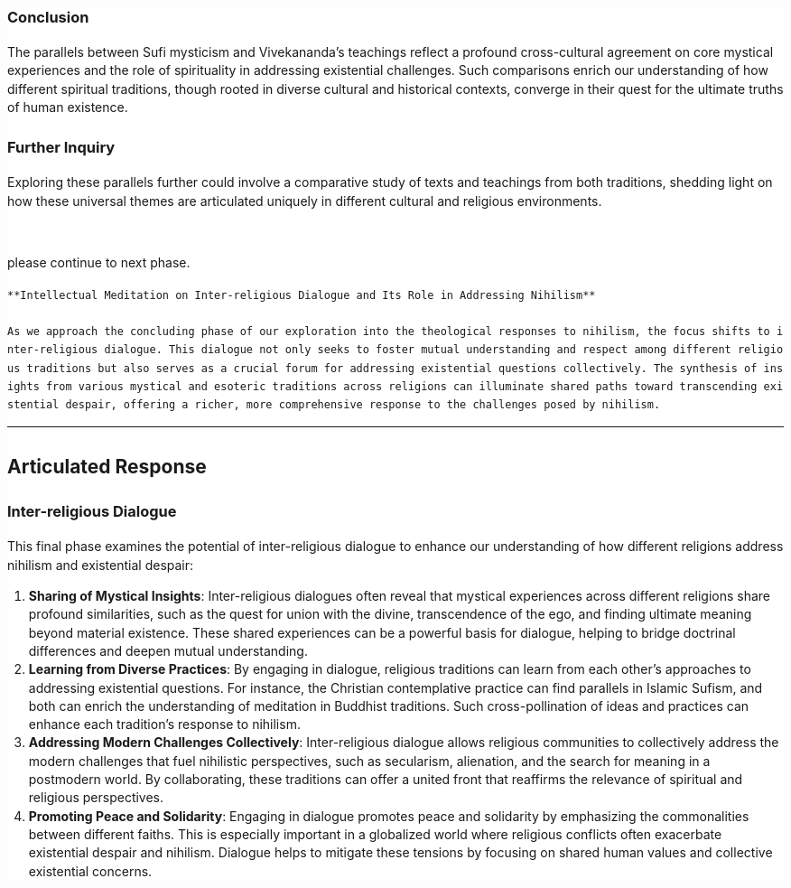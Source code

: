 ### Conclusion

The parallels between Sufi mysticism and Vivekananda’s teachings reflect a profound cross-cultural agreement on core mystical experiences and the role of spirituality in addressing existential challenges. Such comparisons enrich our understanding of how different spiritual traditions, though rooted in diverse cultural and historical contexts, converge in their quest for the ultimate truths of human existence.

### Further Inquiry

Exploring these parallels further could involve a comparative study of texts and teachings from both traditions, shedding light on how these universal themes are articulated uniquely in different cultural and religious environments.

```


```

please continue to next phase.

```
**Intellectual Meditation on Inter-religious Dialogue and Its Role in Addressing Nihilism**

As we approach the concluding phase of our exploration into the theological responses to nihilism, the focus shifts to inter-religious dialogue. This dialogue not only seeks to foster mutual understanding and respect among different religious traditions but also serves as a crucial forum for addressing existential questions collectively. The synthesis of insights from various mystical and esoteric traditions across religions can illuminate shared paths toward transcending existential despair, offering a richer, more comprehensive response to the challenges posed by nihilism.
```

* * *

## **Articulated Response**

### Inter-religious Dialogue

This final phase examines the potential of inter-religious dialogue to enhance our understanding of how different religions address nihilism and existential despair:

1. **Sharing of Mystical Insights**: Inter-religious dialogues often reveal that mystical experiences across different religions share profound similarities, such as the quest for union with the divine, transcendence of the ego, and finding ultimate meaning beyond material existence. These shared experiences can be a powerful basis for dialogue, helping to bridge doctrinal differences and deepen mutual understanding.
2. **Learning from Diverse Practices**: By engaging in dialogue, religious traditions can learn from each other’s approaches to addressing existential questions. For instance, the Christian contemplative practice can find parallels in Islamic Sufism, and both can enrich the understanding of meditation in Buddhist traditions. Such cross-pollination of ideas and practices can enhance each tradition’s response to nihilism.
3. **Addressing Modern Challenges Collectively**: Inter-religious dialogue allows religious communities to collectively address the modern challenges that fuel nihilistic perspectives, such as secularism, alienation, and the search for meaning in a postmodern world. By collaborating, these traditions can offer a united front that reaffirms the relevance of spiritual and religious perspectives.
4. **Promoting Peace and Solidarity**: Engaging in dialogue promotes peace and solidarity by emphasizing the commonalities between different faiths. This is especially important in a globalized world where religious conflicts often exacerbate existential despair and nihilism. Dialogue helps to mitigate these tensions by focusing on shared human values and collective existential concerns.
